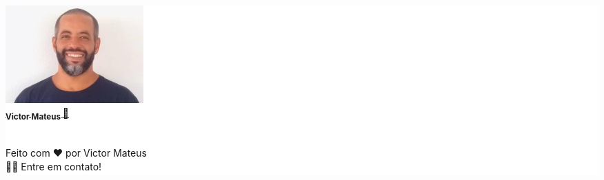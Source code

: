 <a href="https://www.linkedin.com/in/victor-mateus-ferreira/" align="center">
 <img style={border-radius: 100p} src="./AvatarII.jpeg" width="200px;" alt=""/>
 <br>
 <sub><b>Victor Mateus </b></sub>🚀</a><br>
<br>

<p>
Feito com ❤️ por Victor Mateus<br>
👋🏽 Entre em contato!
</p>
